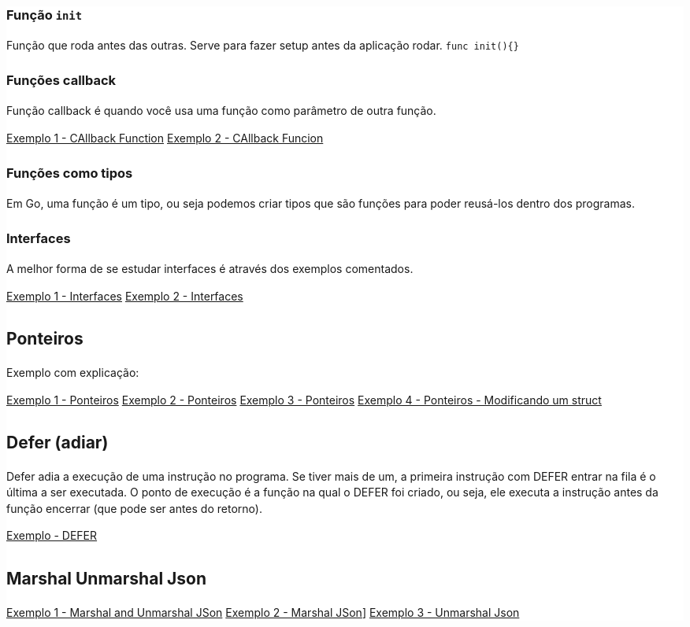### Função `init`

Função que roda antes das outras. Serve para fazer setup antes da aplicação rodar.
`func init(){}`

### Funções callback
Função callback é quando você usa uma função como parâmetro de outra função. 

[Exemplo 1 - CAllback Function](https://play.golang.org/p/PXI8T0o6lxv)
[Exemplo 2 - CAllback Funcion](https://play.golang.org/p/7nVW7vcN0fs)


### Funções como tipos

Em Go, uma função é um tipo, ou seja podemos criar tipos que são funções para poder reusá-los dentro dos programas. 

### Interfaces

A melhor forma de se estudar interfaces é através dos exemplos comentados. 

[Exemplo 1 - Interfaces](https://play.golang.org/p/4sY2v050sMK)
[Exemplo 2 - Interfaces](https://play.golang.org/p/8QzzD7Veoic)



## Ponteiros

Exemplo com explicação:

[Exemplo 1 - Ponteiros](https://play.golang.org/p/tnYbNGp6YuF)
[Exemplo 2 - Ponteiros](https://play.golang.org/p/dBgIOCpU7DH)
[Exemplo 3 - Ponteiros](https://play.golang.org/p/nBFDufLNkPA)
[Exemplo 4 - Ponteiros - Modificando um struct](https://play.golang.org/p/V8Cfk7mP1Wd)



## Defer (adiar)

Defer adia a execução de uma instrução no programa. 
Se tiver mais de um, a primeira instrução com DEFER   entrar na fila é o última a ser executada. O ponto de execução é a função na qual o DEFER foi criado, ou seja, ele executa a instrução antes da função encerrar (que pode ser antes do retorno). 

[Exemplo - DEFER](https://play.golang.org/p/2wXTPjwYt4V)

## Marshal Unmarshal Json

[Exemplo 1 - Marshal and Unmarshal JSon](https://play.golang.org/p/R5N7Sfp-XJl)
[Exemplo 2 - Marshal JSon](https://play.golang.org/p/cakcrC_ygYQ)]
[Exemplo 3 - Unmarshal Json](https://play.golang.org/p/IIzg0SMDq9H)





